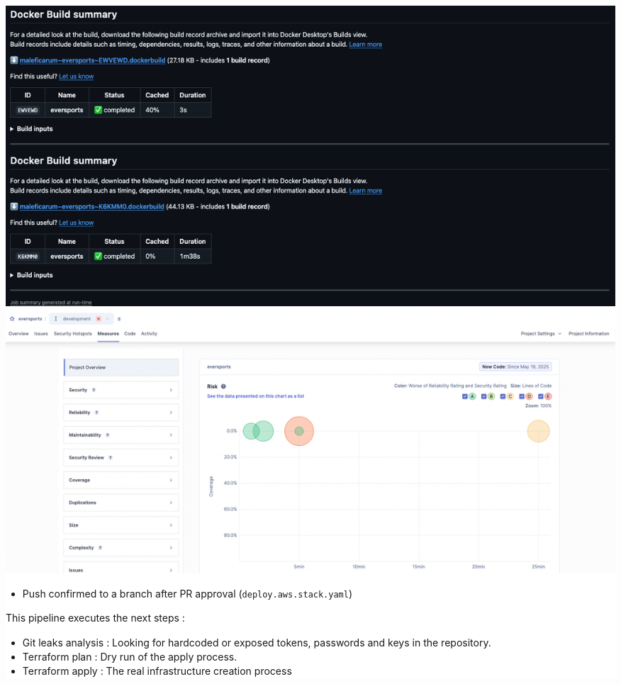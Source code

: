 ![Docker image build results ](./readme_resources/picture7.png)
![Sonarqube analysis ](./readme_resources/picture8.png)

- Push confirmed to a branch after PR approval (`deploy.aws.stack.yaml`)

This pipeline executes the next steps : 

* Git leaks analysis : Looking for hardcoded or exposed tokens, passwords and keys in the repository.
* Terraform plan : Dry run of the apply process.
* Terraform apply : The real infrastructure creation process